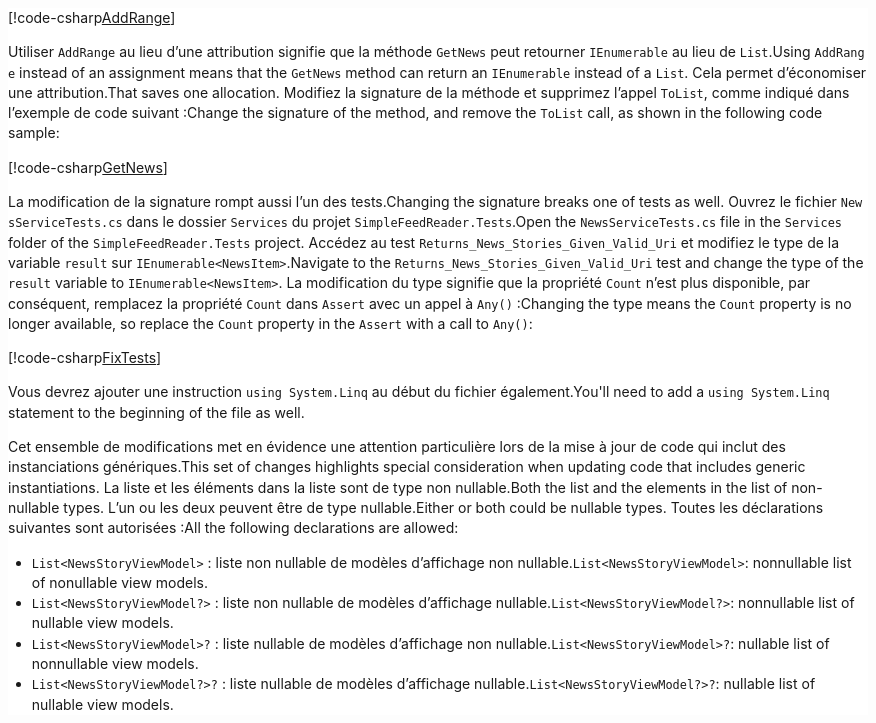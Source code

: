 [!code-csharp[AddRange](~/samples/csharp/tutorials/nullable-reference-migration/finished/SimpleFeedReader/Pages/Index.cshtml.cs#AddRange)]

<span data-ttu-id="3a840-221">Utiliser `AddRange` au lieu d’une attribution signifie que la méthode `GetNews` peut retourner `IEnumerable` au lieu de `List`.</span><span class="sxs-lookup"><span data-stu-id="3a840-221">Using `AddRange` instead of an assignment means that the `GetNews` method can return an `IEnumerable` instead of a `List`.</span></span> <span data-ttu-id="3a840-222">Cela permet d’économiser une attribution.</span><span class="sxs-lookup"><span data-stu-id="3a840-222">That saves one allocation.</span></span> <span data-ttu-id="3a840-223">Modifiez la signature de la méthode et supprimez l’appel `ToList`, comme indiqué dans l’exemple de code suivant :</span><span class="sxs-lookup"><span data-stu-id="3a840-223">Change the signature of the method, and remove the `ToList` call, as shown in the following code sample:</span></span>

[!code-csharp[GetNews](~/samples/csharp/tutorials/nullable-reference-migration/finished/SimpleFeedReader/Services/NewsService.cs#GetNewsFinished)]

<span data-ttu-id="3a840-224">La modification de la signature rompt aussi l’un des tests.</span><span class="sxs-lookup"><span data-stu-id="3a840-224">Changing the signature breaks one of tests as well.</span></span> <span data-ttu-id="3a840-225">Ouvrez le fichier `NewsServiceTests.cs` dans le dossier `Services` du projet `SimpleFeedReader.Tests`.</span><span class="sxs-lookup"><span data-stu-id="3a840-225">Open the `NewsServiceTests.cs` file in the `Services` folder of the `SimpleFeedReader.Tests` project.</span></span> <span data-ttu-id="3a840-226">Accédez au test `Returns_News_Stories_Given_Valid_Uri` et modifiez le type de la variable `result` sur `IEnumerable<NewsItem>`.</span><span class="sxs-lookup"><span data-stu-id="3a840-226">Navigate to the `Returns_News_Stories_Given_Valid_Uri` test and change the type of the `result` variable to `IEnumerable<NewsItem>`.</span></span> <span data-ttu-id="3a840-227">La modification du type signifie que la propriété `Count` n’est plus disponible, par conséquent, remplacez la propriété `Count` dans `Assert` avec un appel à `Any()` :</span><span class="sxs-lookup"><span data-stu-id="3a840-227">Changing the type means the `Count` property is no longer available, so replace the `Count` property in the `Assert` with a call to `Any()`:</span></span>

[!code-csharp[FixTests](~/samples/csharp/tutorials/nullable-reference-migration/finished/SimpleFeedReader.Tests/Services/NewsServiceTests.cs#FixTestSignature)]

<span data-ttu-id="3a840-228">Vous devrez ajouter une instruction `using System.Linq` au début du fichier également.</span><span class="sxs-lookup"><span data-stu-id="3a840-228">You'll need to add a `using System.Linq` statement to the beginning of the file as well.</span></span>

<span data-ttu-id="3a840-229">Cet ensemble de modifications met en évidence une attention particulière lors de la mise à jour de code qui inclut des instanciations génériques.</span><span class="sxs-lookup"><span data-stu-id="3a840-229">This set of changes highlights special consideration when updating code that includes generic instantiations.</span></span> <span data-ttu-id="3a840-230">La liste et les éléments dans la liste sont de type non nullable.</span><span class="sxs-lookup"><span data-stu-id="3a840-230">Both the list and the elements in the list of non-nullable types.</span></span> <span data-ttu-id="3a840-231">L’un ou les deux peuvent être de type nullable.</span><span class="sxs-lookup"><span data-stu-id="3a840-231">Either or both could be nullable types.</span></span> <span data-ttu-id="3a840-232">Toutes les déclarations suivantes sont autorisées :</span><span class="sxs-lookup"><span data-stu-id="3a840-232">All the following declarations are allowed:</span></span>

- <span data-ttu-id="3a840-233">`List<NewsStoryViewModel>` : liste non nullable de modèles d’affichage non nullable.</span><span class="sxs-lookup"><span data-stu-id="3a840-233">`List<NewsStoryViewModel>`: nonnullable list of nonullable view models.</span></span>
- <span data-ttu-id="3a840-234">`List<NewsStoryViewModel?>` : liste non nullable de modèles d’affichage nullable.</span><span class="sxs-lookup"><span data-stu-id="3a840-234">`List<NewsStoryViewModel?>`: nonnullable list of nullable view models.</span></span>
- <span data-ttu-id="3a840-235">`List<NewsStoryViewModel>?` : liste nullable de modèles d’affichage non nullable.</span><span class="sxs-lookup"><span data-stu-id="3a840-235">`List<NewsStoryViewModel>?`: nullable list of nonnullable view models.</span></span>
- <span data-ttu-id="3a840-236">`List<NewsStoryViewModel?>?` : liste nullable de modèles d’affichage nullable.</span><span class="sxs-lookup"><span data-stu-id="3a840-236">`List<NewsStoryViewModel?>?`: nullable list of nullable view models.</span></span>
